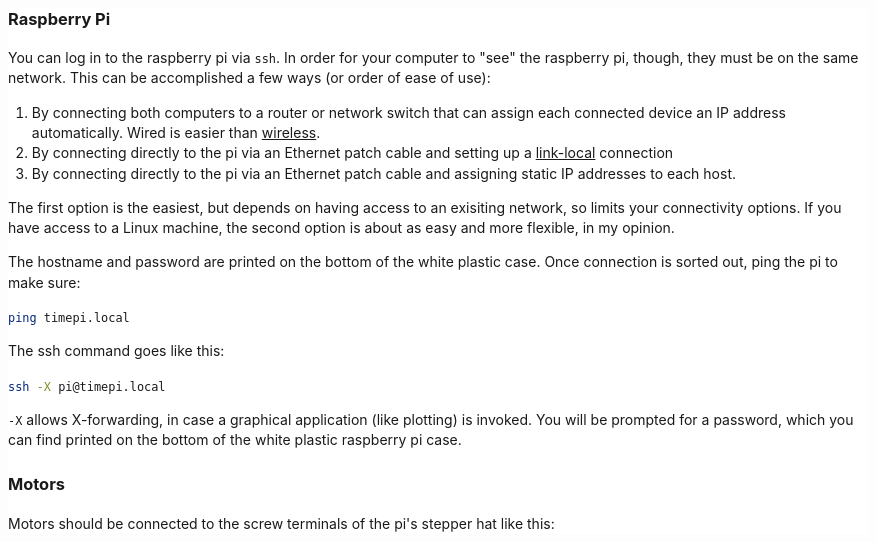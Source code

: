 ### Raspberry Pi
You can log in to the raspberry pi via `ssh`. In order for your computer to "see" the raspberry pi, though, they must be on the same network. This can be accomplished a few ways (or order of ease of use):
1. By connecting both computers to a router or network switch that can assign each connected device an IP address automatically. Wired is easier than [wireless](https://www.raspberrypi.com/documentation/computers/configuration.html#setting-up-a-headless-raspberry-pi).
1. By connecting directly to the pi via an Ethernet patch cable and setting up a [link-local](https://en.wikipedia.org/wiki/Link-local_address) connection
1. By connecting directly to the pi via an Ethernet patch cable and assigning static IP addresses to each host.

The first option is the easiest, but depends on having access to an exisiting network, so limits your connectivity options. If you have access to a Linux machine, the second option is about as easy and more flexible, in my opinion.

 The hostname and password are printed on the bottom of the white plastic case. Once connection is sorted out, ping the pi to make sure:
 
 ```bash
 ping timepi.local
 ```
 
 The ssh command goes like this:

 ```bash
 ssh -X pi@timepi.local
 ```

 `-X` allows X-forwarding, in case a graphical application (like plotting) is invoked. You will be prompted for a password, which you can find printed on the bottom of the white plastic raspberry pi case.

### Motors

Motors should be connected to the screw terminals of the pi's stepper hat like this:
